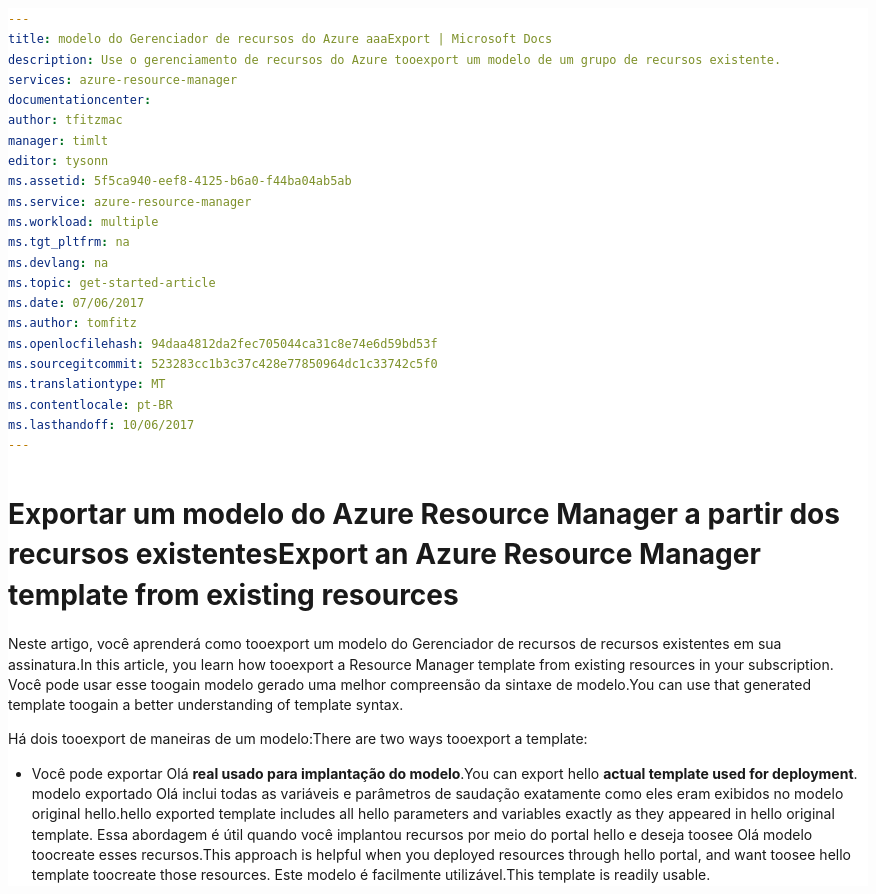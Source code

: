 ```yaml
---
title: modelo do Gerenciador de recursos do Azure aaaExport | Microsoft Docs
description: Use o gerenciamento de recursos do Azure tooexport um modelo de um grupo de recursos existente.
services: azure-resource-manager
documentationcenter: 
author: tfitzmac
manager: timlt
editor: tysonn
ms.assetid: 5f5ca940-eef8-4125-b6a0-f44ba04ab5ab
ms.service: azure-resource-manager
ms.workload: multiple
ms.tgt_pltfrm: na
ms.devlang: na
ms.topic: get-started-article
ms.date: 07/06/2017
ms.author: tomfitz
ms.openlocfilehash: 94daa4812da2fec705044ca31c8e74e6d59bd53f
ms.sourcegitcommit: 523283cc1b3c37c428e77850964dc1c33742c5f0
ms.translationtype: MT
ms.contentlocale: pt-BR
ms.lasthandoff: 10/06/2017
---
```

# <a name="export-an-azure-resource-manager-template-from-existing-resources"></a><span data-ttu-id="b98d1-103">Exportar um modelo do Azure Resource Manager a partir dos recursos existentes</span><span class="sxs-lookup"><span data-stu-id="b98d1-103">Export an Azure Resource Manager template from existing resources</span></span>
<span data-ttu-id="b98d1-104">Neste artigo, você aprenderá como tooexport um modelo do Gerenciador de recursos de recursos existentes em sua assinatura.</span><span class="sxs-lookup"><span data-stu-id="b98d1-104">In this article, you learn how tooexport a Resource Manager template from existing resources in your subscription.</span></span> <span data-ttu-id="b98d1-105">Você pode usar esse toogain modelo gerado uma melhor compreensão da sintaxe de modelo.</span><span class="sxs-lookup"><span data-stu-id="b98d1-105">You can use that generated template toogain a better understanding of template syntax.</span></span>

<span data-ttu-id="b98d1-106">Há dois tooexport de maneiras de um modelo:</span><span class="sxs-lookup"><span data-stu-id="b98d1-106">There are two ways tooexport a template:</span></span>

* <span data-ttu-id="b98d1-107">Você pode exportar Olá **real usado para implantação do modelo**.</span><span class="sxs-lookup"><span data-stu-id="b98d1-107">You can export hello **actual template used for deployment**.</span></span> <span data-ttu-id="b98d1-108">modelo exportado Olá inclui todas as variáveis e parâmetros de saudação exatamente como eles eram exibidos no modelo original hello.</span><span class="sxs-lookup"><span data-stu-id="b98d1-108">hello exported template includes all hello parameters and variables exactly as they appeared in hello original template.</span></span> <span data-ttu-id="b98d1-109">Essa abordagem é útil quando você implantou recursos por meio do portal hello e deseja toosee Olá modelo toocreate esses recursos.</span><span class="sxs-lookup"><span data-stu-id="b98d1-109">This approach is helpful when you deployed resources through hello portal, and want toosee hello template toocreate those resources.</span></span> <span data-ttu-id="b98d1-110">Este modelo é facilmente utilizável.</span><span class="sxs-lookup"><span data-stu-id="b98d1-110">This template is readily usable.</span></span> 